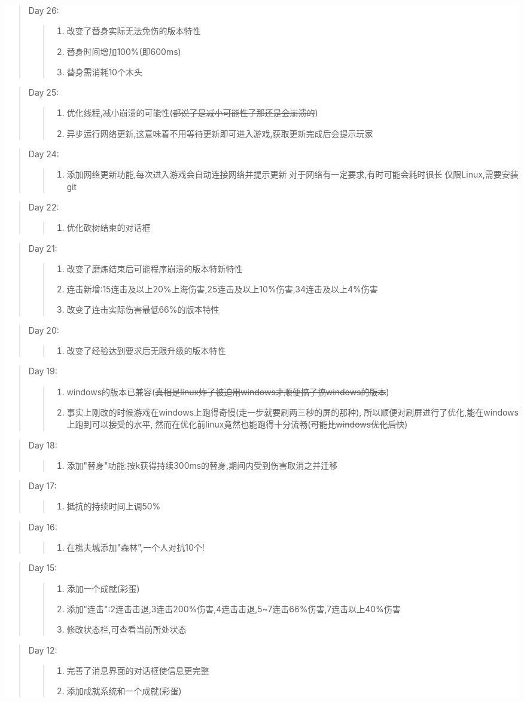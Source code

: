 > Day 26:
> > 1. 改变了替身实际无法免伤的版本特性
> > 
> > 2. 替身时间增加100%(即600ms)
> > 
> > 3. 替身需消耗10个木头

> Day 25:
> > 1. 优化线程,减小崩溃的可能性(~~都说了是减小可能性了那还是会崩溃的~~)
> > 
> > 2. 异步运行网络更新,这意味着不用等待更新即可进入游戏,获取更新完成后会提示玩家

> Day 24:
> > 1. 添加网络更新功能,每次进入游戏会自动连接网络并提示更新
	对于网络有一定要求,有时可能会耗时很长
	仅限Linux,需要安装git

> Day 22:
> > 1. 优化砍树结束的对话框

> Day 21:
> > 1. 改变了磨炼结束后可能程序崩溃的版本特新特性
> > 
> > 2. 连击新增:15连击及以上20%上海伤害,25连击及以上10%伤害,34连击及以上4%伤害
> > 
> > 3. 改变了连击实际伤害最低66%的版本特性

> Day 20:
> > 1. 改变了经验达到要求后无限升级的版本特性

> Day 19:
> > 1. windows的版本已兼容(~~真相是linux炸了被迫用windows才顺便搞了搞windows的版本~~)
> > 
> > 2. 事实上刚改的时候游戏在windows上跑得奇慢(走一步就要刷两三秒的屏的那种),
	所以顺便对刷屏进行了优化,能在windows上跑到可以接受的水平,
	然而在优化前linux竟然也能跑得十分流畅(~~可能比windows优化后快~~)

> Day 18:
> > 1. 添加"替身"功能:按k获得持续300ms的替身,期间内受到伤害取消之并迁移

> Day 17:
> > 1. 抵抗的持续时间上调50%

> Day 16:
> > 1. 在樵夫城添加"森林",一个人对抗10个!

> Day 15:
> > 1. 添加一个成就(彩蛋)
> > 
> > 2. 添加"连击":2连击击退,3连击200%伤害,4连击击退,5~7连击66%伤害,7连击以上40%伤害
> >
> > 3. 修改状态栏,可查看当前所处状态

> Day 12: 
> > 1. 完善了消息界面的对话框使信息更完整
> > 
> > 2. 添加成就系统和一个成就(彩蛋)
